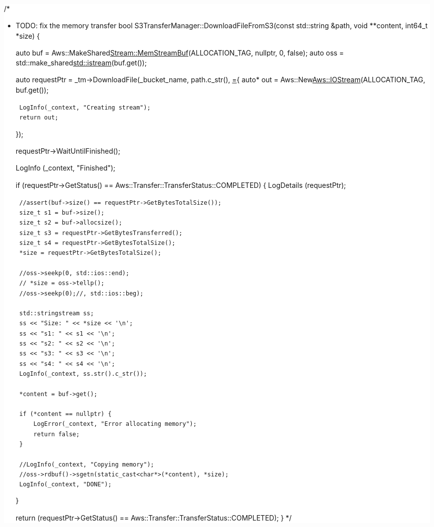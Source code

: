 /*
 * TODO: fix the memory transfer
bool S3TransferManager::DownloadFileFromS3(const std::string &path, void **content, int64_t *size) {

    auto buf = Aws::MakeShared<Stream::MemStreamBuf>(ALLOCATION_TAG, nullptr, 0, false);
    auto oss = std::make_shared<std::istream>(buf.get());

    auto requestPtr = _tm->DownloadFile(_bucket_name,
                                        path.c_str(),
                                        [=](){
        auto* out = Aws::New<Aws::IOStream>(ALLOCATION_TAG, buf.get());

        LogInfo(_context, "Creating stream");
        return out;
    });

    requestPtr->WaitUntilFinished();

    LogInfo (_context, "Finished");

    if (requestPtr->GetStatus() == Aws::Transfer::TransferStatus::COMPLETED) {
        LogDetails (requestPtr);

        //assert(buf->size() == requestPtr->GetBytesTotalSize());
        size_t s1 = buf->size();
        size_t s2 = buf->allocsize();
        size_t s3 = requestPtr->GetBytesTransferred();
        size_t s4 = requestPtr->GetBytesTotalSize();
        *size = requestPtr->GetBytesTotalSize();

        //oss->seekp(0, std::ios::end);
        // *size = oss->tellp();
        //oss->seekp(0);//, std::ios::beg);

        std::stringstream ss;
        ss << "Size: " << *size << '\n';
        ss << "s1: " << s1 << '\n';
        ss << "s2: " << s2 << '\n';
        ss << "s3: " << s3 << '\n';
        ss << "s4: " << s4 << '\n';
        LogInfo(_context, ss.str().c_str());

        *content = buf->get();

        if (*content == nullptr) {
            LogError(_context, "Error allocating memory");
            return false;
        }

        //LogInfo(_context, "Copying memory");
        //oss->rdbuf()->sgetn(static_cast<char*>(*content), *size);
        LogInfo(_context, "DONE");
    }

    return (requestPtr->GetStatus() == Aws::Transfer::TransferStatus::COMPLETED);
}
*/
